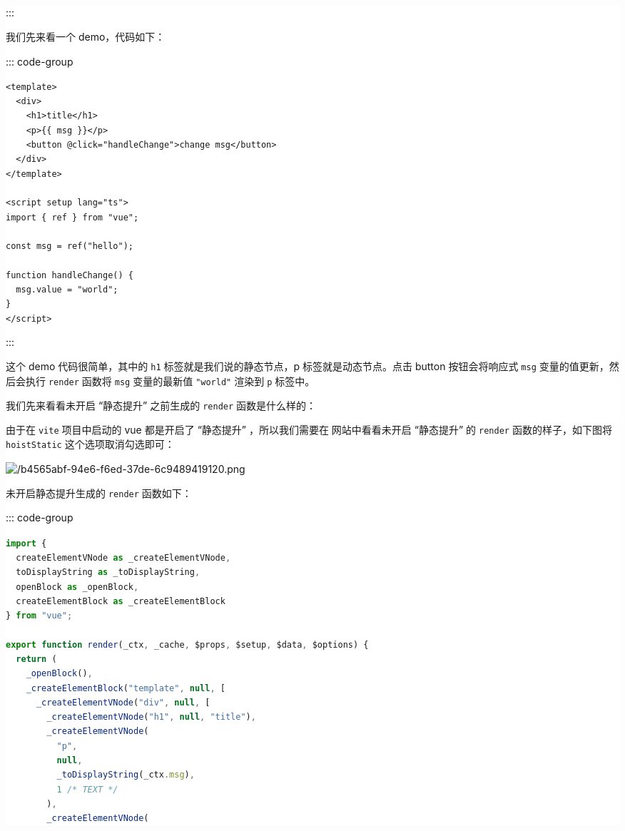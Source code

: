 ```vue

```

:::

我们先来看一个 demo，代码如下：

::: code-group

```vue
<template>
  <div>
    <h1>title</h1>
    <p>{{ msg }}</p>
    <button @click="handleChange">change msg</button>
  </div>
</template>

<script setup lang="ts">
import { ref } from "vue";

const msg = ref("hello");

function handleChange() {
  msg.value = "world";
}
</script>
```

:::

这个 demo 代码很简单，其中的 `h1` 标签就是我们说的静态节点，p 标签就是动态节点。点击 button 按钮会将响应式 `msg` 变量的值更新，然后会执行 `render` 函数将 `msg` 变量的最新值 `"world"` 渲染到 `p` 标签中。

我们先来看看未开启 <el-text size="large" type="success">“静态提升”</el-text> 之前生成的 `render` 函数是什么样的：

由于在 `vite` 项目中启动的 vue 都是开启了 <el-text size="large" type="success">“静态提升”</el-text> ，所以我们需要在 <link-tag :linkList="[{  linkText:'Vue 3 Template Explorer',linkUrl:'https://template-explorer.vuejs.org/'}]" />网站中看看未开启 <el-text size="large" type="success">“静态提升”</el-text> 的 `render` 函数的样子，如下图将 `hoistStatic` 这个选项取消勾选即可：

![/b4565abf-94e6-f6ed-37de-6c9489419120.png](/b4565abf-94e6-f6ed-37de-6c9489419120.png)

未开启静态提升生成的 `render` 函数如下：

::: code-group

```js
import {
  createElementVNode as _createElementVNode,
  toDisplayString as _toDisplayString,
  openBlock as _openBlock,
  createElementBlock as _createElementBlock
} from "vue";

export function render(_ctx, _cache, $props, $setup, $data, $options) {
  return (
    _openBlock(),
    _createElementBlock("template", null, [
      _createElementVNode("div", null, [
        _createElementVNode("h1", null, "title"),
        _createElementVNode(
          "p",
          null,
          _toDisplayString(_ctx.msg),
          1 /* TEXT */
        ),
        _createElementVNode(
```